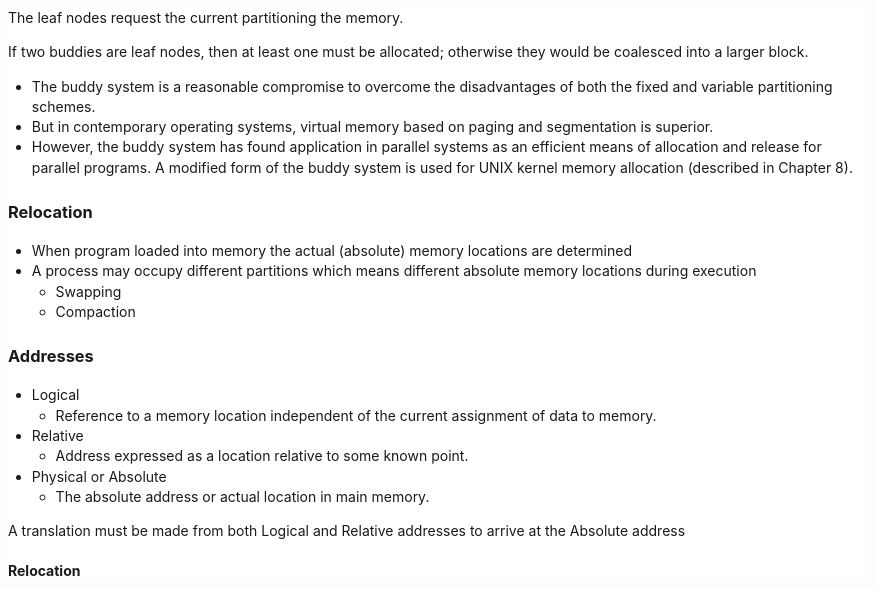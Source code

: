 
The leaf nodes request the current partitioning the memory.

If two buddies are leaf nodes, then at least one must be allocated; otherwise they would be coalesced into a larger block.

* The buddy system is a reasonable compromise to overcome the disadvantages of both the fixed and variable partitioning schemes.
* But in contemporary operating systems, virtual memory based on paging and segmentation is superior.
* However, the buddy system has found application in parallel systems as an efficient means of allocation and release for parallel programs. A modified form of the buddy system is used for UNIX kernel memory allocation (described in Chapter 8).



### Relocation

* When program loaded into memory the actual (absolute) memory locations are determined
* A process may occupy different partitions which means different absolute memory locations during execution
  * Swapping
  * Compaction



### Addresses

* Logical 
  * Reference to a memory location independent of the current assignment of data to memory.
* Relative
  * Address expressed as a location relative to some known point.
* Physical or Absolute
  * The absolute address or actual location in main memory.

A translation must be made from both Logical and Relative addresses to arrive at the Absolute address



#### Relocation
